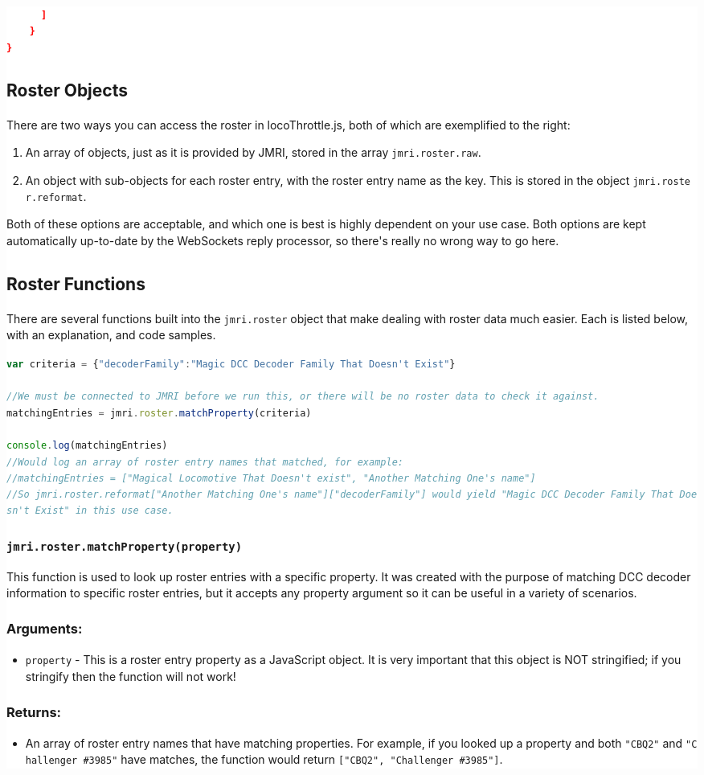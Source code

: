 ```json
      ]
    }
}
```

## Roster Objects

There are two ways you can access the roster in locoThrottle.js, both of which are exemplified to the right:

1. An array of objects, just as it is provided by JMRI, stored in the array ``jmri.roster.raw``.

2. An object with sub-objects for each roster entry, with the roster entry name as the key. This is stored in the object ``jmri.roster.reformat``.

Both of these options are acceptable, and which one is best is highly dependent on your use case. Both options are kept automatically up-to-date by the WebSockets reply processor, so there's really no wrong way to go here.

## Roster Functions

There are several functions built into the ``jmri.roster`` object that make dealing with roster data much easier. Each is listed below, with an explanation, and code samples.

```javascript
var criteria = {"decoderFamily":"Magic DCC Decoder Family That Doesn't Exist"}

//We must be connected to JMRI before we run this, or there will be no roster data to check it against.
matchingEntries = jmri.roster.matchProperty(criteria)

console.log(matchingEntries)
//Would log an array of roster entry names that matched, for example:
//matchingEntries = ["Magical Locomotive That Doesn't exist", "Another Matching One's name"]
//So jmri.roster.reformat["Another Matching One's name"]["decoderFamily"] would yield "Magic DCC Decoder Family That Doesn't Exist" in this use case.
```

### ``jmri.roster.matchProperty(property)``

This function is used to look up roster entries with a specific property. It was created with the purpose of matching DCC decoder information to specific roster entries, but it accepts any property argument so it can be useful in a variety of scenarios.

### Arguments:

* ``property`` - This is a roster entry property as a JavaScript object. It is very important that this object is NOT stringified; if you stringify then the function will not work!

### Returns:

* An array of roster entry names that have matching properties. For example, if you looked up a property and both ``"CBQ2"`` and ``"Challenger #3985"`` have matches, the function would return ``["CBQ2", "Challenger #3985"]``.




